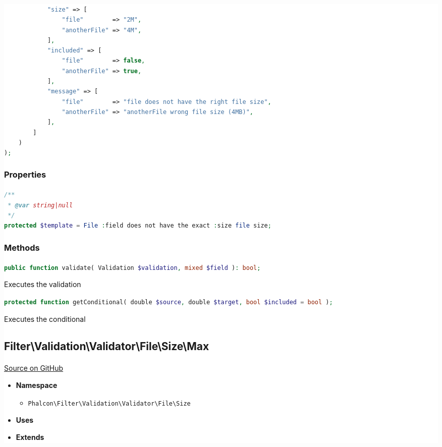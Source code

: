 ```php
            "size" => [
                "file"        => "2M",
                "anotherFile" => "4M",
            ],
            "included" => [
                "file"        => false,
                "anotherFile" => true,
            ],
            "message" => [
                "file"        => "file does not have the right file size",
                "anotherFile" => "anotherFile wrong file size (4MB)",
            ],
        ]
    )
);
```


### Properties
```php
/**
 * @var string|null
 */
protected $template = File :field does not have the exact :size file size;

```

### Methods

```php
public function validate( Validation $validation, mixed $field ): bool;
```
Executes the validation


```php
protected function getConditional( double $source, double $target, bool $included = bool );
```
Executes the conditional




## Filter\Validation\Validator\File\Size\Max 

[Source on GitHub](https://github.com/phalcon/cphalcon/blob/5.0.x/phalcon/Filter/Validation/Validator/File/Size/Max.zep)


-   __Namespace__

    - `Phalcon\Filter\Validation\Validator\File\Size`

-   __Uses__
    

-   __Extends__
    